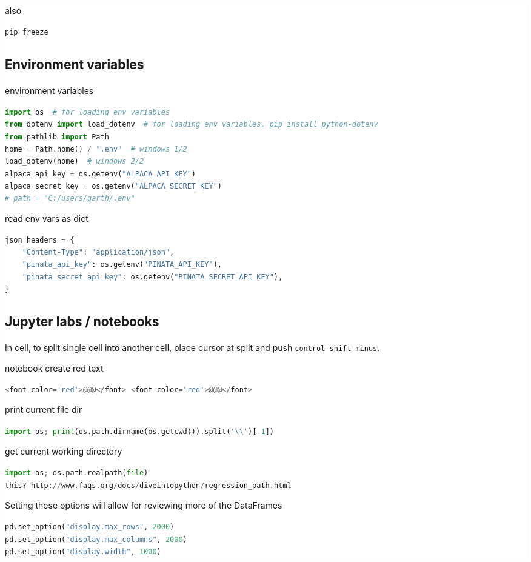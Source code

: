 also 
``` bash
pip freeze
```

## Environment variables

environment variables
``` python
import os  # for loading env variables
from dotenv import load_dotenv  # for loading env variables. pip install python-dotenv
from pathlib import Path
home = Path.home() / ".env"  # windows 1/2
load_dotenv(home)  # windows 2/2
alpaca_api_key = os.getenv("ALPACA_API_KEY")
alpaca_secret_key = os.getenv("ALPACA_SECRET_KEY")
# path = "C:/users/garth/.env"
```

read env vars as dict
``` python
json_headers = {
    "Content-Type": "application/json",
    "pinata_api_key": os.getenv("PINATA_API_KEY"),
    "pinata_secret_api_key": os.getenv("PINATA_SECRET_API_KEY"),
}
```

## Jupyter labs / notebooks

In cell, to split single cell into another cell, place cursor at split and push `control-shift-minus`.

notebook create red text
``` python
<font color='red'>@@@</font> <font color='red'>@@@</font>
```

print current file dir
``` python
import os; print(os.path.dirname(os.getcwd()).split('\\')[-1])
```

get current working directory
``` python
import os; os.path.realpath(file)
this? http://www.faqs.org/docs/diveintopython/regression_path.html
```

Setting these options will allow for reviewing more of the DataFrames
``` python
pd.set_option("display.max_rows", 2000)
pd.set_option("display.max_columns", 2000)
pd.set_option("display.width", 1000)
```
